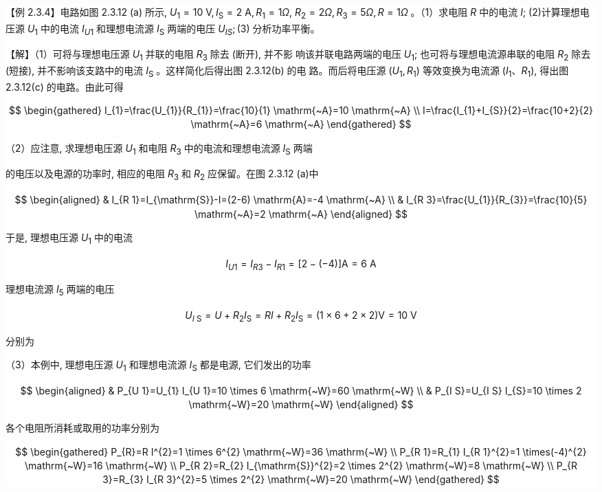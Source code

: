 【例 2.3.4】电路如图 2.3.12 (a) 所示, $U_{1}=10 \mathrm{~V}, I_{\mathrm{S}}=2 \mathrm{~A}, R_{1}=1 \Omega$, $R_{2}=2 \Omega, R_{3}=5 \Omega, R=1 \Omega$ 。（1）求电阻 $R$ 中的电流 $I$; (2)计算理想电压源 $U_{1}$ 中的电流 $I_{U 1}$ 和理想电流源 $I_{\mathrm{S}}$ 两端的电压 $U_{I S} ;(3)$ 分析功率平衡。

【解】（1）可将与理想电压源 $U_{1}$ 并联的电阻 $R_{3}$ 除去 (断开), 并不影 响该并联电路两端的电压 $U_{1}$; 也可将与理想电流源串联的电阻 $R_{2}$ 除去 (短接), 并不影响该支路中的电流 $I_{\mathrm{S}}$ 。这样简化后得出图 2.3.12(b) 的电 路。而后将电压源 $\left(U_{1}, R_{1}\right)$ 等效变换为电流源 $\left(I_{1} 、 R_{1}\right)$, 得出图 2.3.12(c) 的电路。由此可得

$$
\begin{gathered}
I_{1}=\frac{U_{1}}{R_{1}}=\frac{10}{1} \mathrm{~A}=10 \mathrm{~A} \\
I=\frac{I_{1}+I_{S}}{2}=\frac{10+2}{2} \mathrm{~A}=6 \mathrm{~A}
\end{gathered}
$$

（2）应注意, 求理想电压源 $U_{1}$ 和电阻 $R_{3}$ 中的电流和理想电流源 $I_{\mathrm{S}}$ 两端

的电压以及电源的功率时, 相应的电阻 $R_{3}$ 和 $R_{2}$ 应保留。在图 2.3.12 (a)中

$$
\begin{aligned}
& I_{R 1}=I_{\mathrm{S}}-I=(2-6) \mathrm{A}=-4 \mathrm{~A} \\
& I_{R 3}=\frac{U_{1}}{R_{3}}=\frac{10}{5} \mathrm{~A}=2 \mathrm{~A}
\end{aligned}
$$

于是, 理想电压源 $U_{1}$ 中的电流

$$
I_{U 1}=I_{R 3}-I_{R 1}=[2-(-4)] \mathrm{A}=6 \mathrm{~A}
$$

理想电流源 $I_{5}$ 两端的电压

$$
U_{I \mathrm{~S}}=U+R_{2} I_{\mathrm{S}}=R I+R_{2} I_{\mathrm{S}}=(1 \times 6+2 \times 2) \mathrm{V}=10 \mathrm{~V}
$$

分别为

（3）本例中, 理想电压源 $U_{1}$ 和理想电流源 $I_{\mathrm{S}}$ 都是电源, 它们发出的功率

$$
\begin{aligned}
& P_{U 1}=U_{1} I_{U 1}=10 \times 6 \mathrm{~W}=60 \mathrm{~W} \\
& P_{I S}=U_{I S} I_{S}=10 \times 2 \mathrm{~W}=20 \mathrm{~W}
\end{aligned}
$$

各个电阻所消耗或取用的功率分别为

$$
\begin{gathered}
P_{R}=R I^{2}=1 \times 6^{2} \mathrm{~W}=36 \mathrm{~W} \\
P_{R 1}=R_{1} I_{R 1}^{2}=1 \times(-4)^{2} \mathrm{~W}=16 \mathrm{~W} \\
P_{R 2}=R_{2} I_{\mathrm{S}}^{2}=2 \times 2^{2} \mathrm{~W}=8 \mathrm{~W} \\
P_{R 3}=R_{3} I_{R 3}^{2}=5 \times 2^{2} \mathrm{~W}=20 \mathrm{~W}
\end{gathered}
$$
